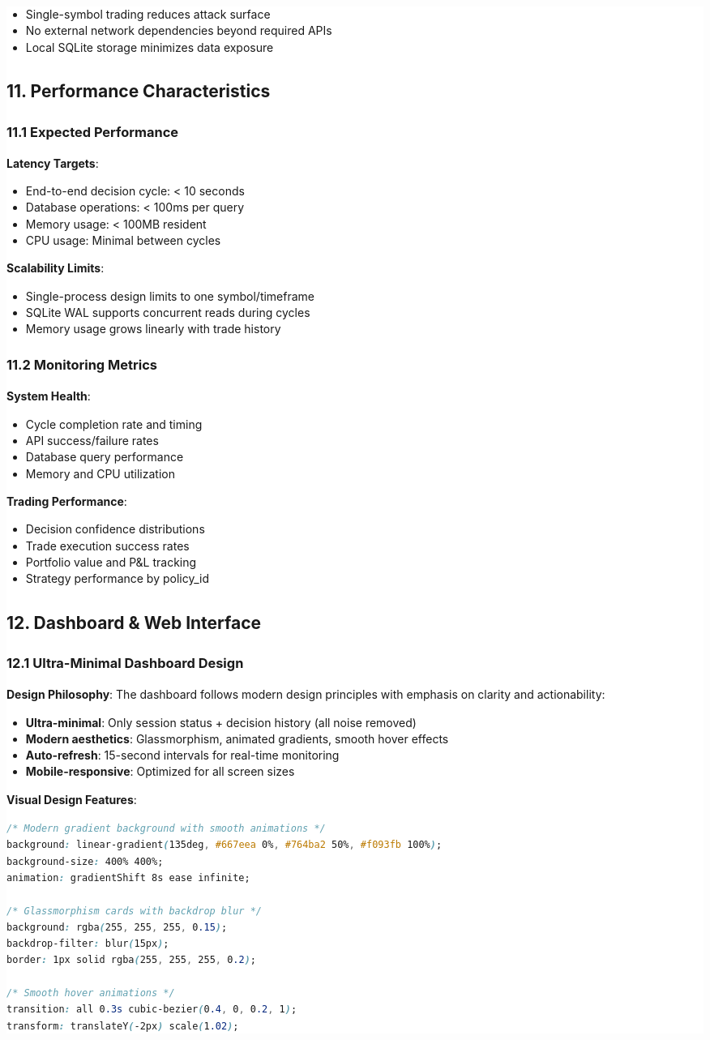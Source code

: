 - Single-symbol trading reduces attack surface
- No external network dependencies beyond required APIs
- Local SQLite storage minimizes data exposure

## 11. Performance Characteristics

### 11.1 Expected Performance

**Latency Targets**:
- End-to-end decision cycle: < 10 seconds
- Database operations: < 100ms per query
- Memory usage: < 100MB resident
- CPU usage: Minimal between cycles

**Scalability Limits**:
- Single-process design limits to one symbol/timeframe
- SQLite WAL supports concurrent reads during cycles
- Memory usage grows linearly with trade history

### 11.2 Monitoring Metrics

**System Health**:
- Cycle completion rate and timing
- API success/failure rates  
- Database query performance
- Memory and CPU utilization

**Trading Performance**:
- Decision confidence distributions
- Trade execution success rates
- Portfolio value and P&L tracking
- Strategy performance by policy_id

## 12. Dashboard & Web Interface

### 12.1 Ultra-Minimal Dashboard Design

**Design Philosophy**:
The dashboard follows modern design principles with emphasis on clarity and actionability:
- **Ultra-minimal**: Only session status + decision history (all noise removed)
- **Modern aesthetics**: Glassmorphism, animated gradients, smooth hover effects
- **Auto-refresh**: 15-second intervals for real-time monitoring
- **Mobile-responsive**: Optimized for all screen sizes

**Visual Design Features**:
```css
/* Modern gradient background with smooth animations */
background: linear-gradient(135deg, #667eea 0%, #764ba2 50%, #f093fb 100%);
background-size: 400% 400%;
animation: gradientShift 8s ease infinite;

/* Glassmorphism cards with backdrop blur */
background: rgba(255, 255, 255, 0.15);
backdrop-filter: blur(15px);
border: 1px solid rgba(255, 255, 255, 0.2);

/* Smooth hover animations */
transition: all 0.3s cubic-bezier(0.4, 0, 0.2, 1);
transform: translateY(-2px) scale(1.02);
```

